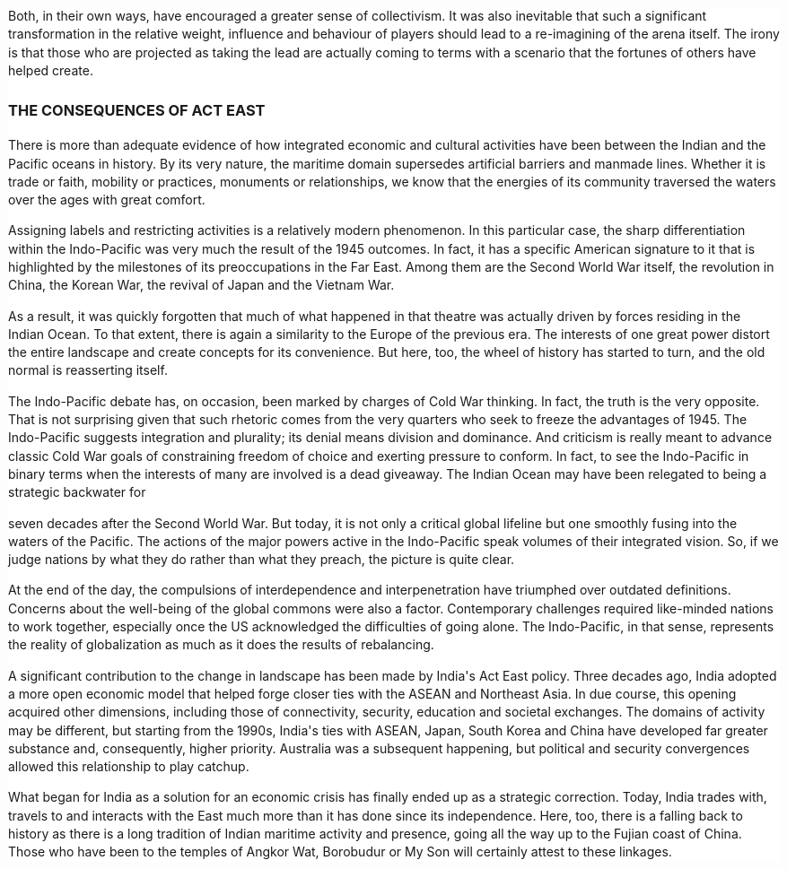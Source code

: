 Both, in their own ways, have encouraged a greater sense of collectivism. It was also inevitable that such a significant transformation in the relative weight, influence and behaviour of players should lead to a re-imagining of the arena itself. The irony is that those who are projected as taking the lead are actually coming to terms with a scenario that the fortunes of others have helped create.

### **THE CONSEQUENCES OF ACT EAST**

There is more than adequate evidence of how integrated economic and cultural activities have been between the Indian and the Pacific oceans in history. By its very nature, the maritime domain supersedes artificial barriers and manmade lines. Whether it is trade or faith, mobility or practices, monuments or relationships, we know that the energies of its community traversed the waters over the ages with great comfort.

Assigning labels and restricting activities is a relatively modern phenomenon. In this particular case, the sharp differentiation within the Indo-Pacific was very much the result of the 1945 outcomes. In fact, it has a specific American signature to it that is highlighted by the milestones of its preoccupations in the Far East. Among them are the Second World War itself, the revolution in China, the Korean War, the revival of Japan and the Vietnam War.

As a result, it was quickly forgotten that much of what happened in that theatre was actually driven by forces residing in the Indian Ocean. To that extent, there is again a similarity to the Europe of the previous era. The interests of one great power distort the entire landscape and create concepts for its convenience. But here, too, the wheel of history has started to turn, and the old normal is reasserting itself.

The Indo-Pacific debate has, on occasion, been marked by charges of Cold War thinking. In fact, the truth is the very opposite. That is not surprising given that such rhetoric comes from the very quarters who seek to freeze the advantages of 1945. The Indo-Pacific suggests integration and plurality; its denial means division and dominance. And criticism is really meant to advance classic Cold War goals of constraining freedom of choice and exerting pressure to conform. In fact, to see the Indo-Pacific in binary terms when the interests of many are involved is a dead giveaway. The Indian Ocean may have been relegated to being a strategic backwater for

seven decades after the Second World War. But today, it is not only a critical global lifeline but one smoothly fusing into the waters of the Pacific. The actions of the major powers active in the Indo-Pacific speak volumes of their integrated vision. So, if we judge nations by what they do rather than what they preach, the picture is quite clear.

At the end of the day, the compulsions of interdependence and interpenetration have triumphed over outdated definitions. Concerns about the well-being of the global commons were also a factor. Contemporary challenges required like-minded nations to work together, especially once the US acknowledged the difficulties of going alone. The Indo-Pacific, in that sense, represents the reality of globalization as much as it does the results of rebalancing.

A significant contribution to the change in landscape has been made by India's Act East policy. Three decades ago, India adopted a more open economic model that helped forge closer ties with the ASEAN and Northeast Asia. In due course, this opening acquired other dimensions, including those of connectivity, security, education and societal exchanges. The domains of activity may be different, but starting from the 1990s, India's ties with ASEAN, Japan, South Korea and China have developed far greater substance and, consequently, higher priority. Australia was a subsequent happening, but political and security convergences allowed this relationship to play catchup.

What began for India as a solution for an economic crisis has finally ended up as a strategic correction. Today, India trades with, travels to and interacts with the East much more than it has done since its independence. Here, too, there is a falling back to history as there is a long tradition of Indian maritime activity and presence, going all the way up to the Fujian coast of China. Those who have been to the temples of Angkor Wat, Borobudur or My Son will certainly attest to these linkages.

